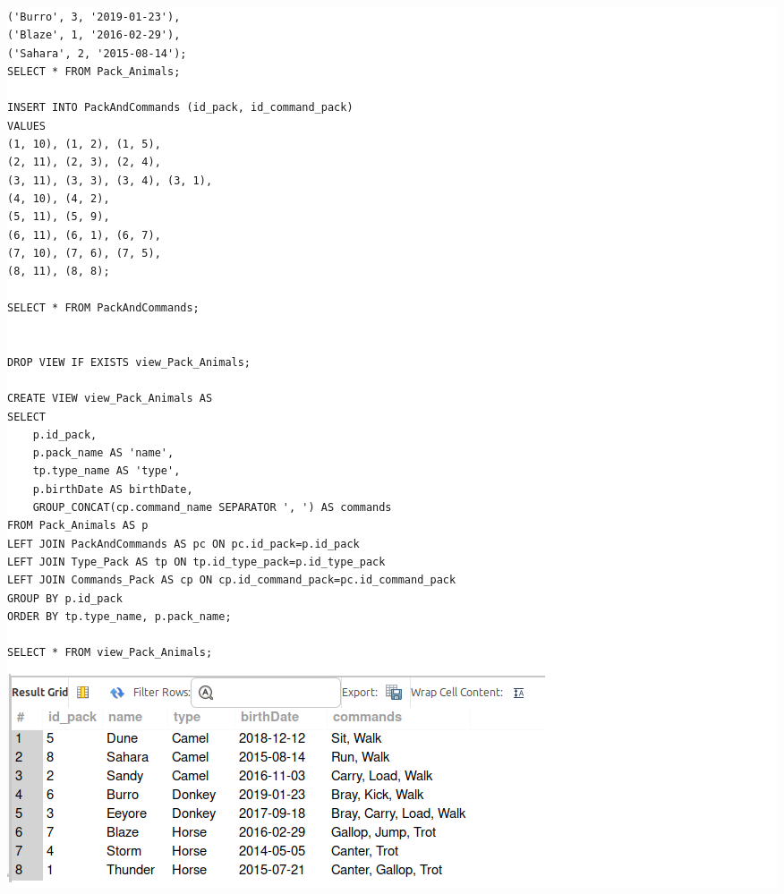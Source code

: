 ```
('Burro', 3, '2019-01-23'), 
('Blaze', 1, '2016-02-29'), 
('Sahara', 2, '2015-08-14'); 
SELECT * FROM Pack_Animals;

INSERT INTO PackAndCommands (id_pack, id_command_pack)
VALUES
(1, 10), (1, 2), (1, 5), 
(2, 11), (2, 3), (2, 4), 
(3, 11), (3, 3), (3, 4), (3, 1), 
(4, 10), (4, 2), 
(5, 11), (5, 9), 
(6, 11), (6, 1), (6, 7), 
(7, 10), (7, 6), (7, 5), 
(8, 11), (8, 8);

SELECT * FROM PackAndCommands; 


DROP VIEW IF EXISTS view_Pack_Animals;

CREATE VIEW view_Pack_Animals AS
SELECT 
    p.id_pack,
    p.pack_name AS 'name',
    tp.type_name AS 'type',
    p.birthDate AS birthDate,
    GROUP_CONCAT(cp.command_name SEPARATOR ', ') AS commands
FROM Pack_Animals AS p
LEFT JOIN PackAndCommands AS pc ON pc.id_pack=p.id_pack
LEFT JOIN Type_Pack AS tp ON tp.id_type_pack=p.id_type_pack
LEFT JOIN Commands_Pack AS cp ON cp.id_command_pack=pc.id_command_pack
GROUP BY p.id_pack
ORDER BY tp.type_name, p.pack_name;

SELECT * FROM view_Pack_Animals;
```

![Заполнение таблиц для типа животных "Pack_Animals"](image/MySQL/2.png)
